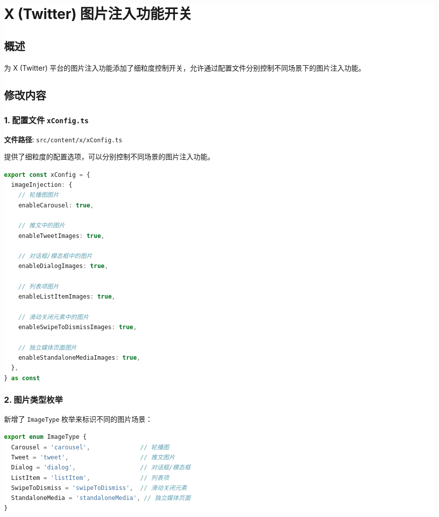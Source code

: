 # X (Twitter) 图片注入功能开关

## 概述

为 X (Twitter) 平台的图片注入功能添加了细粒度控制开关，允许通过配置文件分别控制不同场景下的图片注入功能。

## 修改内容

### 1. 配置文件 `xConfig.ts`

**文件路径**: `src/content/x/xConfig.ts`

提供了细粒度的配置选项，可以分别控制不同场景的图片注入功能。

```typescript
export const xConfig = {
  imageInjection: {
    // 轮播图图片
    enableCarousel: true,
    
    // 推文中的图片
    enableTweetImages: true,
    
    // 对话框/模态框中的图片
    enableDialogImages: true,
    
    // 列表项图片
    enableListItemImages: true,
    
    // 滑动关闭元素中的图片
    enableSwipeToDismissImages: true,
    
    // 独立媒体页面图片
    enableStandaloneMediaImages: true,
  },
} as const
```

### 2. 图片类型枚举

新增了 `ImageType` 枚举来标识不同的图片场景：

```typescript
export enum ImageType {
  Carousel = 'carousel',              // 轮播图
  Tweet = 'tweet',                    // 推文图片
  Dialog = 'dialog',                  // 对话框/模态框
  ListItem = 'listItem',              // 列表项
  SwipeToDismiss = 'swipeToDismiss',  // 滑动关闭元素
  StandaloneMedia = 'standaloneMedia', // 独立媒体页面
}
```
